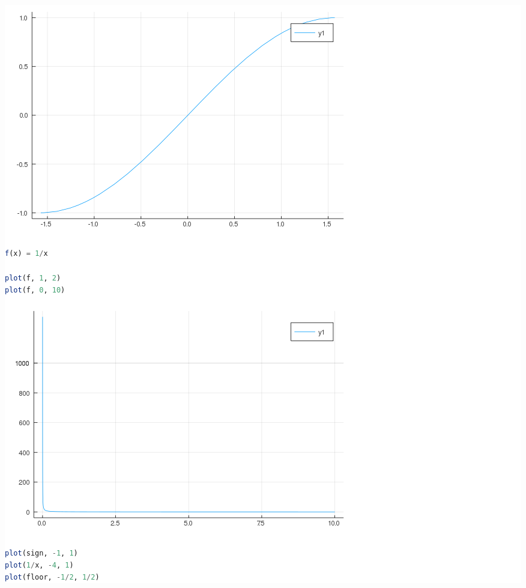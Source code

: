 ![](figures/14_Implications-of-continuity_25_1.png)

````julia
f(x) = 1/x

plot(f, 1, 2)
plot(f, 0, 10)
````


![](figures/14_Implications-of-continuity_26_1.png)

````julia
plot(sign, -1, 1)
plot(1/x, -4, 1)
plot(floor, -1/2, 1/2)
````
